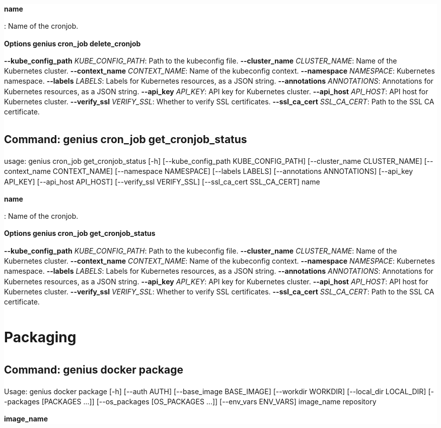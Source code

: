 **name**

:   Name of the cronjob.

**Options genius cron_job delete_cronjob**

**\--kube_config_path** *KUBE_CONFIG_PATH*:   Path to the kubeconfig file.
**\--cluster_name** *CLUSTER_NAME*:   Name of the Kubernetes cluster.
**\--context_name** *CONTEXT_NAME*:   Name of the kubeconfig context.
**\--namespace** *NAMESPACE*:   Kubernetes namespace.
**\--labels** *LABELS*:   Labels for Kubernetes resources, as a JSON string.
**\--annotations** *ANNOTATIONS*:   Annotations for Kubernetes resources, as a JSON string.
**\--api_key** *API_KEY*:   API key for Kubernetes cluster.
**\--api_host** *API_HOST*:   API host for Kubernetes cluster.
**\--verify_ssl** *VERIFY_SSL*:   Whether to verify SSL certificates.
**\--ssl_ca_cert** *SSL_CA_CERT*:   Path to the SSL CA certificate.

## Command: genius cron_job get_cronjob_status

usage: genius cron_job get_cronjob_status \[-h\]
\[\--kube_config_path KUBE_CONFIG_PATH\] \[\--cluster_name
CLUSTER_NAME\] \[\--context_name CONTEXT_NAME\] \[\--namespace
NAMESPACE\] \[\--labels LABELS\] \[\--annotations ANNOTATIONS\]
\[\--api_key API_KEY\] \[\--api_host API_HOST\] \[\--verify_ssl
VERIFY_SSL\] \[\--ssl_ca_cert SSL_CA_CERT\] name

**name**

:   Name of the cronjob.

**Options genius cron_job get_cronjob_status**

**\--kube_config_path** *KUBE_CONFIG_PATH*:   Path to the kubeconfig file.
**\--cluster_name** *CLUSTER_NAME*:   Name of the Kubernetes cluster.
**\--context_name** *CONTEXT_NAME*:   Name of the kubeconfig context.
**\--namespace** *NAMESPACE*:   Kubernetes namespace.
**\--labels** *LABELS*:   Labels for Kubernetes resources, as a JSON string.
**\--annotations** *ANNOTATIONS*:   Annotations for Kubernetes resources, as a JSON string.
**\--api_key** *API_KEY*:   API key for Kubernetes cluster.
**\--api_host** *API_HOST*:   API host for Kubernetes cluster.
**\--verify_ssl** *VERIFY_SSL*:   Whether to verify SSL certificates.
**\--ssl_ca_cert** *SSL_CA_CERT*:   Path to the SSL CA certificate.

# Packaging

## Command: genius docker package

Usage: genius docker package \[-h\] \[\--auth AUTH\]
\[\--base_image BASE_IMAGE\] \[\--workdir WORKDIR\] \[\--local_dir
LOCAL_DIR\] \[\--packages \[PACKAGES \...\]\] \[\--os_packages
\[OS_PACKAGES \...\]\] \[\--env_vars ENV_VARS\] image_name repository

**image_name**

